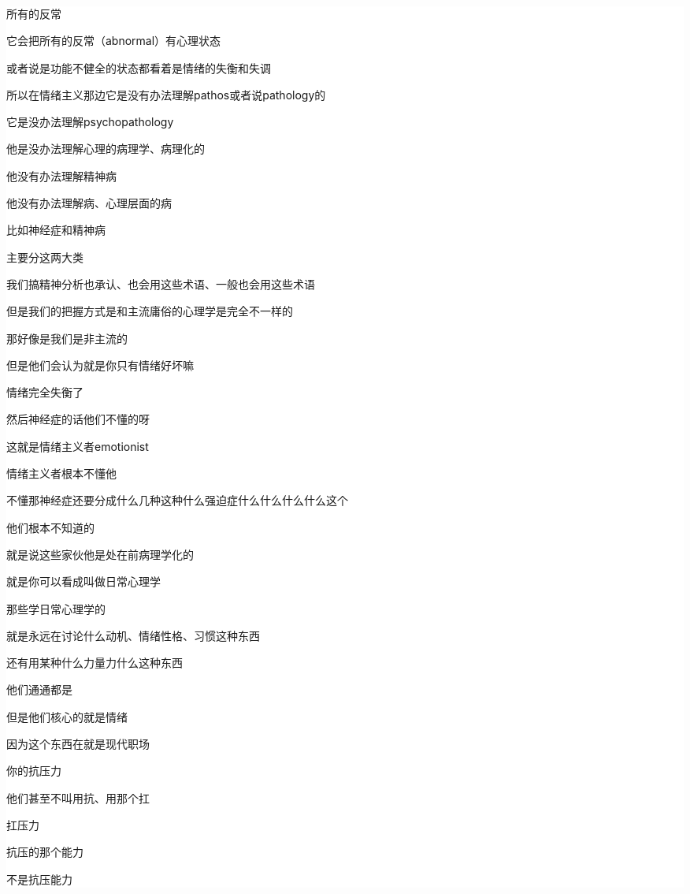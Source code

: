 所有的反常

它会把所有的反常（abnormal）有心理状态

或者说是功能不健全的状态都看着是情绪的失衡和失调

所以在情绪主义那边它是没有办法理解pathos或者说pathology的

它是没办法理解psychopathology

他是没办法理解心理的病理学、病理化的

他没有办法理解精神病

他没有办法理解病、心理层面的病

比如神经症和精神病

主要分这两大类

我们搞精神分析也承认、也会用这些术语、一般也会用这些术语

但是我们的把握方式是和主流庸俗的心理学是完全不一样的

那好像是我们是非主流的

但是他们会认为就是你只有情绪好坏嘛

情绪完全失衡了

然后神经症的话他们不懂的呀

这就是情绪主义者emotionist

情绪主义者根本不懂他

不懂那神经症还要分成什么几种这种什么强迫症什么什么什么什么这个

他们根本不知道的

就是说这些家伙他是处在前病理学化的

就是你可以看成叫做日常心理学

那些学日常心理学的

就是永远在讨论什么动机、情绪性格、习惯这种东西

还有用某种什么力量力什么这种东西

他们通通都是

但是他们核心的就是情绪

因为这个东西在就是现代职场

你的抗压力

他们甚至不叫用抗、用那个扛

扛压力

抗压的那个能力

不是抗压能力
